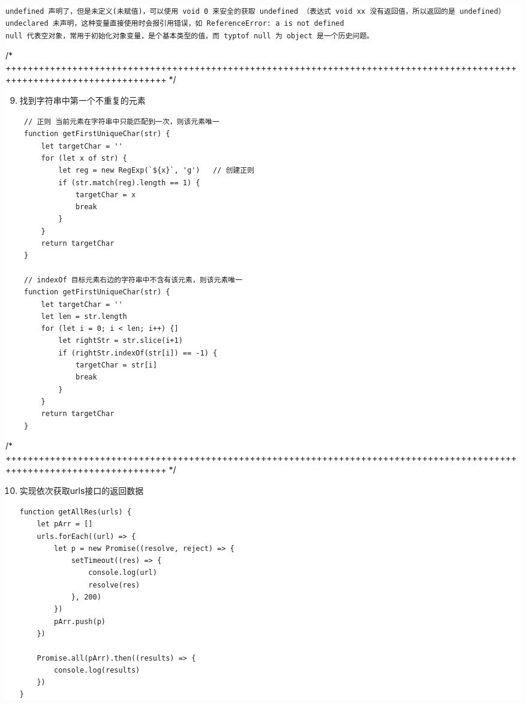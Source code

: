     undefined 声明了，但是未定义(未赋值)，可以使用 void 0 来安全的获取 undefined （表达式 void xx 没有返回值，所以返回的是 undefined）
    undeclared 未声明，这种变量直接使用时会报引用错误，如 ReferenceError: a is not defined
    null 代表空对象，常用于初始化对象变量，是个基本类型的值，而 typtof null 为 object 是一个历史问题。

        
/* +++++++++++++++++++++++++++++++++++++++++++++++++++++++++++++++++++++++++++++++++++++++++++++++++++++++++++++++++++++++++ */

9. 找到字符串中第一个不重复的元素

        // 正则 当前元素在字符串中只能匹配到一次，则该元素唯一
        function getFirstUniqueChar(str) {
            let targetChar = ''
            for (let x of str) {
                let reg = new RegExp(`${x}`, 'g')   // 创建正则
                if (str.match(reg).length == 1) {
                    targetChar = x
                    break
                }
            }
            return targetChar
        }

        // indexOf 目标元素右边的字符串中不含有该元素，则该元素唯一
        function getFirstUniqueChar(str) {
            let targetChar = ''
            let len = str.length
            for (let i = 0; i < len; i++) {]
                let rightStr = str.slice(i+1)
                if (rightStr.indexOf(str[i]) == -1) {
                    targetChar = str[i]
                    break
                }
            }
            return targetChar
        }

/* +++++++++++++++++++++++++++++++++++++++++++++++++++++++++++++++++++++++++++++++++++++++++++++++++++++++++++++++++++++++++ */

10. 实现依次获取urls接口的返回数据

        function getAllRes(urls) {
            let pArr = []
            urls.forEach((url) => {
                let p = new Promise((resolve, reject) => {
                    setTimeout((res) => {
                        console.log(url)
                        resolve(res)
                    }, 200)
                })
                pArr.push(p)
            })

            Promise.all(pArr).then((results) => {
                console.log(results)
            })
        }
